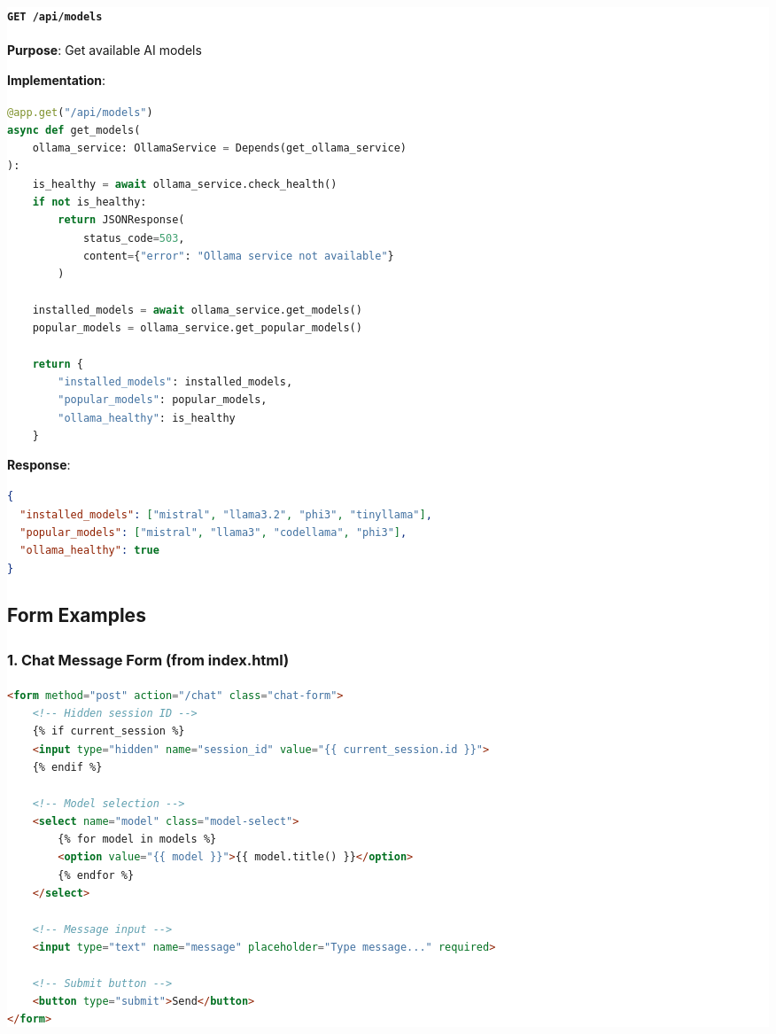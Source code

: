 #### `GET /api/models`
**Purpose**: Get available AI models

**Implementation**:
```python
@app.get("/api/models")
async def get_models(
    ollama_service: OllamaService = Depends(get_ollama_service)
):
    is_healthy = await ollama_service.check_health()
    if not is_healthy:
        return JSONResponse(
            status_code=503,
            content={"error": "Ollama service not available"}
        )

    installed_models = await ollama_service.get_models()
    popular_models = ollama_service.get_popular_models()

    return {
        "installed_models": installed_models,
        "popular_models": popular_models,
        "ollama_healthy": is_healthy
    }
```

**Response**:
```json
{
  "installed_models": ["mistral", "llama3.2", "phi3", "tinyllama"],
  "popular_models": ["mistral", "llama3", "codellama", "phi3"],
  "ollama_healthy": true
}
```

## Form Examples

### 1. Chat Message Form (from index.html)

```html
<form method="post" action="/chat" class="chat-form">
    <!-- Hidden session ID -->
    {% if current_session %}
    <input type="hidden" name="session_id" value="{{ current_session.id }}">
    {% endif %}
    
    <!-- Model selection -->
    <select name="model" class="model-select">
        {% for model in models %}
        <option value="{{ model }}">{{ model.title() }}</option>
        {% endfor %}
    </select>
    
    <!-- Message input -->
    <input type="text" name="message" placeholder="Type message..." required>
    
    <!-- Submit button -->
    <button type="submit">Send</button>
</form>
```
